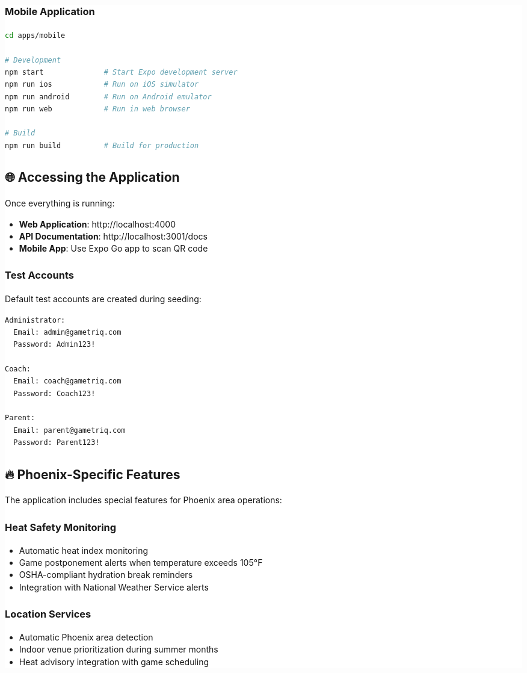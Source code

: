 ### Mobile Application
```bash
cd apps/mobile

# Development
npm start              # Start Expo development server
npm run ios            # Run on iOS simulator
npm run android        # Run on Android emulator
npm run web            # Run in web browser

# Build
npm run build          # Build for production
```

## 🌐 Accessing the Application

Once everything is running:

- **Web Application**: http://localhost:4000
- **API Documentation**: http://localhost:3001/docs
- **Mobile App**: Use Expo Go app to scan QR code

### Test Accounts

Default test accounts are created during seeding:

```
Administrator:
  Email: admin@gametriq.com
  Password: Admin123!

Coach:
  Email: coach@gametriq.com
  Password: Coach123!

Parent:
  Email: parent@gametriq.com
  Password: Parent123!
```

## 🔥 Phoenix-Specific Features

The application includes special features for Phoenix area operations:

### Heat Safety Monitoring
- Automatic heat index monitoring
- Game postponement alerts when temperature exceeds 105°F
- OSHA-compliant hydration break reminders
- Integration with National Weather Service alerts

### Location Services
- Automatic Phoenix area detection
- Indoor venue prioritization during summer months
- Heat advisory integration with game scheduling
